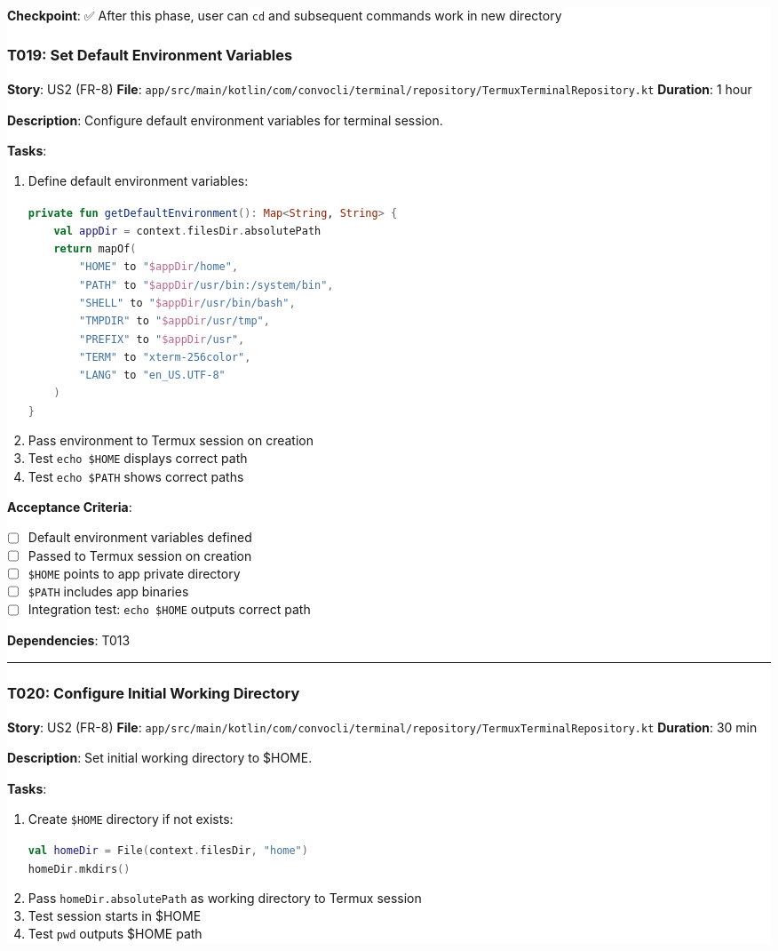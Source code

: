 **Checkpoint**: ✅ After this phase, user can `cd` and subsequent commands work in new directory

### T019: Set Default Environment Variables

**Story**: US2 (FR-8)
**File**: `app/src/main/kotlin/com/convocli/terminal/repository/TermuxTerminalRepository.kt`
**Duration**: 1 hour

**Description**: Configure default environment variables for terminal session.

**Tasks**:
1. Define default environment variables:
   ```kotlin
   private fun getDefaultEnvironment(): Map<String, String> {
       val appDir = context.filesDir.absolutePath
       return mapOf(
           "HOME" to "$appDir/home",
           "PATH" to "$appDir/usr/bin:/system/bin",
           "SHELL" to "$appDir/usr/bin/bash",
           "TMPDIR" to "$appDir/usr/tmp",
           "PREFIX" to "$appDir/usr",
           "TERM" to "xterm-256color",
           "LANG" to "en_US.UTF-8"
       )
   }
   ```
2. Pass environment to Termux session on creation
3. Test `echo $HOME` displays correct path
4. Test `echo $PATH` shows correct paths

**Acceptance Criteria**:
- [ ] Default environment variables defined
- [ ] Passed to Termux session on creation
- [ ] `$HOME` points to app private directory
- [ ] `$PATH` includes app binaries
- [ ] Integration test: `echo $HOME` outputs correct path

**Dependencies**: T013

---

### T020: Configure Initial Working Directory

**Story**: US2 (FR-8)
**File**: `app/src/main/kotlin/com/convocli/terminal/repository/TermuxTerminalRepository.kt`
**Duration**: 30 min

**Description**: Set initial working directory to $HOME.

**Tasks**:
1. Create `$HOME` directory if not exists:
   ```kotlin
   val homeDir = File(context.filesDir, "home")
   homeDir.mkdirs()
   ```
2. Pass `homeDir.absolutePath` as working directory to Termux session
3. Test session starts in $HOME
4. Test `pwd` outputs $HOME path

